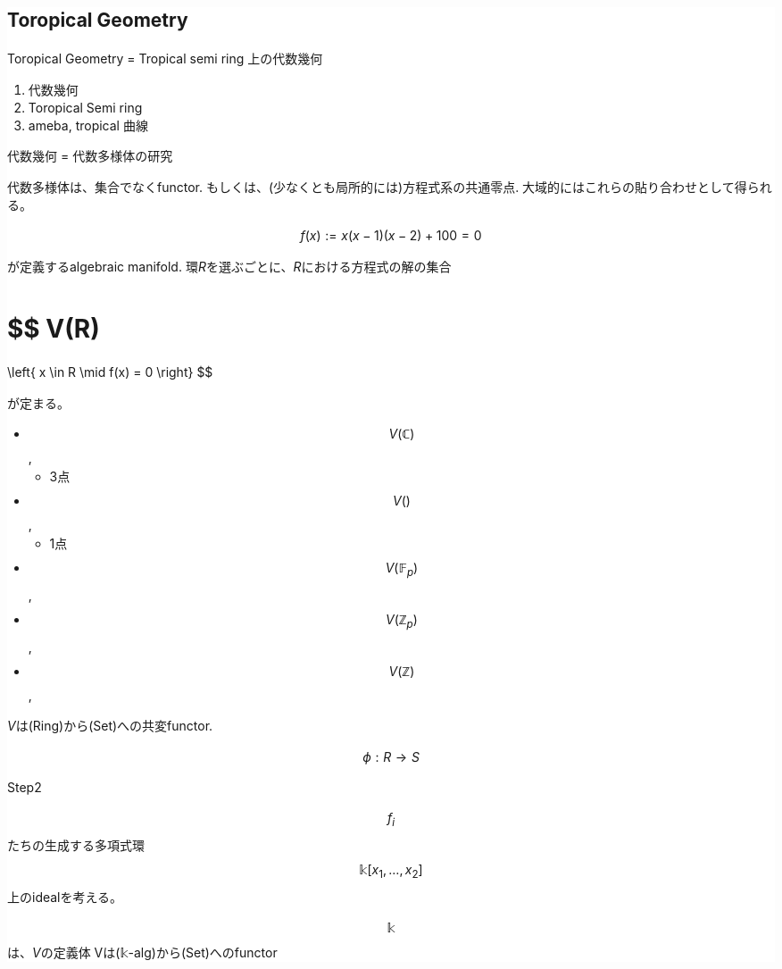 ## Toropical Geometry
Toropical Geometry = Tropical semi ring 上の代数幾何

1. 代数幾何
2. Toropical Semi ring
3. ameba, tropical 曲線

代数幾何 = 代数多様体の研究

代数多様体は、集合でなくfunctor.
もしくは、(少なくとも局所的には)方程式系の共通零点.
大域的にはこれらの貼り合わせとして得られる。

$$
    f(x)
    :=
    x(x-1)(x - 2) + 100
    =
    0
$$

が定義するalgebraic manifold.
環$R$を選ぶごとに、$R$における方程式の解の集合

$$
V(R)
=
\left{
    x \in R
    \mid
    f(x) = 0
\right}
$$

が定まる。

* $$V(\mathbb{C})$$,
    * 3点
* $$V(\mathbb{})$$,
    * 1点
* $$V(\mathbb{F}_{p})$$,
* $$V(\mathbb{Z}_{p})$$,
* $$V(\mathbb{Z})$$,

$V$は(Ring)から(Set)への共変functor.

$$
    \phi: R \rightarrow S
$$


Step2

$$f_{i}$$たちの生成する多項式環$$\mathbb{k}[x_{1}, \ldots, x_{2}]$$上のidealを考える。

$$\mathbb{k}$$は、$V$の定義体
Vは($\mathbb{k}$-alg)から(Set)へのfunctor
